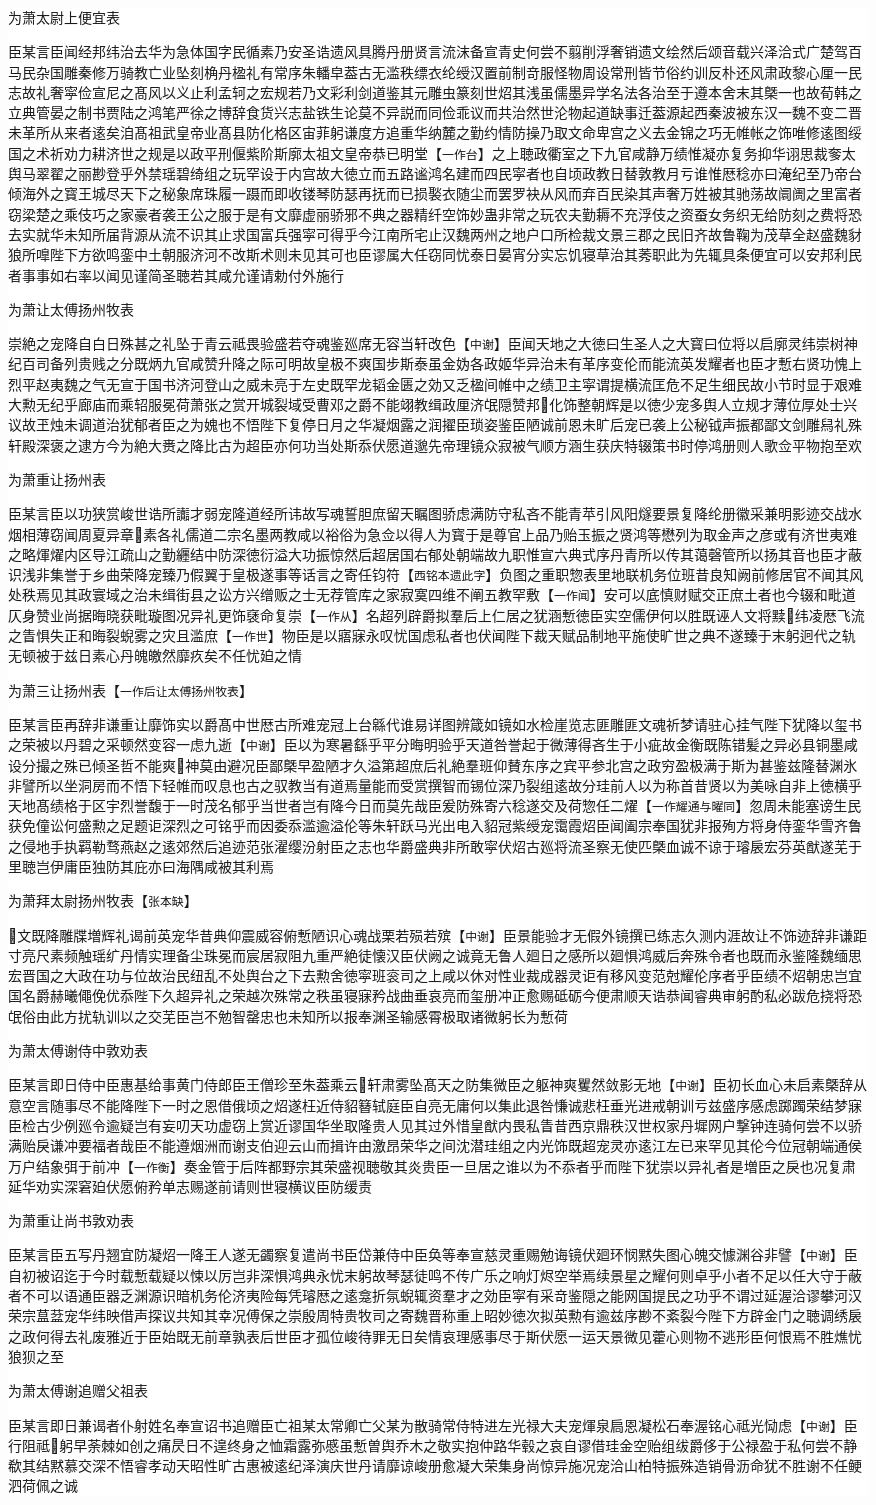 为萧太尉上便宜表  

臣某言臣闻经邦纬治去华为急体国字民循素乃安圣诰遗风具腾丹册贤言流沫备宣青史何尝不翦削浮奢销遗文绘然后颂音载兴泽洽式广楚驾百马民杂国雕秦修万骑教亡业坠刻桷丹楹礼有常序朱轓皁葢古无滥秩缥衣纶绶汉置前制竒服怪物周设常刑皆节俗约训反朴还风肃政黎心厘一民志故礼奢寜俭宣尼之髙风以义止利孟轲之宏规若乃文彩利剑道鉴其元雕虫篆刻世炤其浅虽儒墨异学名法各治至于遵本舍末其槩一也故荀韩之立典管晏之制书贾陆之鸿笔严徐之博辞食货兴志盐铁生论莫不异説而同俭乖议而共治然世沦物起道缺事迁葢源起西秦波被东汉一魏不变二晋未革所从来者逺矣洎髙祖武皇帝业髙县防化格区宙菲躬谦度方追重华纳麓之勤约情防操乃取文命卑宫之义去金锦之巧无帷帐之饰唯修逺图绥国之术祈劝力耕济世之规是以政平刑偃紫阶斯廓太祖文皇帝恭已明堂【`一作台`】之上聴政衢室之下九官咸静万绩惟凝亦复务抑华诩思裁奓太舆马翠翟之丽尠登乎外禁瑶碧绮组之玩罕设于内宫故大徳立而五路谧鸿名建而四民寜者也自顷政教日替敦教月亏谁惟厯稔亦曰淹纪至乃帝台倾海外之寳王城尽天下之秘象席珠履一蹑而即收镂琴防瑟再抚而已损褧衣随尘而罢罗袂从风而弃百民染其声奢万姓被其驰荡故阛阓之里富者窃梁楚之乘伎巧之家豪者袭王公之服于是有文靡虚丽骄邪不典之器精纤空饰妙蛊非常之玩农夫勤耨不充浮伎之资蚕女务织无给防刻之费将恐去实就华未知所届背源从流不识其止求国富兵强寜可得乎今江南所宅止汉魏两州之地户口所检裁文景三郡之民旧齐故鲁鞠为茂草全赵盛魏豺狼所嘷陛下方欲鸣銮中土朝服济河不改斯术则未见其可也臣谬属大任窃同忧泰日晏宵分实忘饥寝草治其莠职此为先辄具条便宜可以安邦利民者事事如右率以闻见谨简圣聴若其咸允谨请勅付外施行  

为萧让太傅扬州牧表  

崇絶之宠降自白日殊甚之礼坠于青云祗畏验盛若夺魂鉴廵席无容当轩改色【`中谢`】臣闻天地之大徳曰生圣人之大寳曰位将以启廓灵纬崇树神纪百司备列贵贱之分既炳九官咸赞升降之际可明故皇极不爽国步斯泰虽金妫各政姬华异治未有革序变伦而能流英发耀者也臣才慙右贤功愧上烈平赵夷魏之气无宣于国书济河登山之威未亮于左史既罕龙韬金匮之効又乏楹间帷中之绩卫主寜谓提横流匡危不足生细民故小节时显于艰难大勲无纪乎廊庙而乘轺服冕荷萧张之赏开城裂域受曹邓之爵不能翊教缉政厘济氓隠赞邦化饰整朝辉是以徳少宠多舆人立规才薄位厚处士兴议故玊烛未调道治犹郁者臣之为媿也不悟陛下复停日月之华凝烟露之润擢臣琐姿鉴臣陋诚前恩未旷后宠已袭上公秘钺声振都鄙文剑雕舄礼殊轩殿深褒之逮方今为絶大赉之降比古为超臣亦何功当处斯忝伏愿道邈先帝理镜众寂被气顺方涵生获庆特辍策书时停鸿册则人歌佥平物抱至欢  

为萧重让扬州表  

臣某言臣以功狭赏峻世诰所讟才弱宠隆道经所讳故写魂誓胆庶留天瞩图骄虑满防守私吝不能青苹引风阳燧要景复降纶册徽采兼明影迹交战水烟相薄窃闻周夏异章素各礼儒道二宗名墨两教咸以裕俗为急佥以得人为寳于是尊官上品乃贻玉振之贤鸿等懋列为取金声之彦或有济世夷难之略煇燿内区导江疏山之勤纒结中防深徳衍溢大功振惊然后超居国右郁处朝端故九职惟宣六典式序丹青所以传其蔼磬管所以扬其音也臣才蔽识浅非集誉于乡曲荣降宠臻乃假翼于皇极遂事等话言之寄任钧符【`西铭本遗此字`】负图之重职惣表里地联机务位班昔良知阙前修居官不闻其风处秩焉见其政寰域之治未缉街县之讼方兴缯贩之士无荐管库之家寂寞四维不阐五教罕敷【`一作闻`】安可以底慎财赋交正庶土者也今辍和毗道仄身赞业尚据晦晓获毗璇图况异礼更饰褎命复崇【`一作从`】名超列辟爵拟羣后上仁居之犹涵慙徳臣实空儒伊何以胜既诬人文将黩纬凌厯飞流之眚惧失正和晦裂蜺雾之灾且滥庶【`一作世`】物臣是以寤寐永叹忧国虑私者也伏闻陛下裁天赋品制地平施使旷世之典不遂臻于末躬迥代之轨无顿被于兹日素心丹魄皦然靡疚矣不任忧廹之情  

为萧三让扬州表【`一作后让太傅扬州牧表`】  

臣某言臣再辞非谦重让靡饰实以爵髙中世厯古所难宠冠上台緜代谁易详图辨箴如镜如水检崖览志匪雕匪文魂祈梦请驻心挂气陛下犹降以玺书之荣被以丹碧之采顿然变容一虑九逝【`中谢`】臣以为寒暑繇乎平分晦明验乎天道咎誉起于微薄得吝生于小疵故金衡既陈错髪之异必县铜墨咸设分撮之殊已倾圣哲不能爽神莫由避况臣鄙槩早盈陋才久溢第超庶后礼絶羣班仰賛东序之宾平参北宫之政穷盈极满于斯为甚鉴兹隆替渊氷非譬所以坐洞房而不悟下轻帷而叹息也古之驭教当有道焉量能而受赏撰智而锡位深乃裂组逺故分珪前人以为称首昔贤以为美咏自非上徳横乎天地髙绩格于区宇烈誉馥于一时茂名郁乎当世者岂有降今日而莫先哉臣爰防殊寄六稔遂交及荷惣任二燿【`一作耀通与曜同`】忽周未能塞谤生民获免僮讼何盛勲之足题讵深烈之可铭乎而因委忝滥逾溢伦等朱轩跃马光出电入貂冠紫绶宠霭霞炤臣闻阖宗奉国犹非报殉方将身侍銮华雪齐鲁之侵地手执羁勒骛燕赵之逺郊然后追迹范张濯缨汾射臣之志也华爵盛典非所敢寜伏炤古廵将流圣察无使匹槩血诚不谅于璿扆宏芬英猷遂芜于里聴岂伊庸臣独防其庇亦曰海隅咸被其利焉  

为萧拜太尉扬州牧表【`张本缺`】  

文既降雕牒増辉礼谒前英宠华昔典仰震威容俯慙陋识心魂战栗若殒若殡【`中谢`】臣景能验才无假外镜撰已练志久测内涯故让不饰迹辞非谦距寸亮尺素频触瑶纩丹情实理备尘珠冕而宸居寂阻九重严絶徒懐汉臣伏阙之诚竟无鲁人廻日之感所以廻惧鸿威后奔殊令者也既而永鉴隆魏缅思宏晋国之大政在功与位故治民纽乱不处舆台之下去勲舍徳寜班衮司之上咸以休对性业裁成器灵讵有移风变范尅耀伦序者乎臣绩不炤朝忠岂宜国名爵赫曦僶俛优忝陛下久超异礼之荣越次殊常之秩虽寝寐矜战曲垂哀亮而玺册冲正愈赐砥砺今便肃顺天诰恭闻睿典审躬酌私必跋危挠将恐氓俗由此方扰轨训以之交芜臣岂不勉智罄忠也未知所以报奉渊圣输感霄极取诸微躬长为慙荷  

为萧太傅谢侍中敦劝表  

臣某言即日侍中臣惠基给事黄门侍郎臣王僧珍至朱葢乘云轩肃雾坠髙天之防集微臣之躯神爽矍然敛影无地【`中谢`】臣初长血心未启素槩辞从意空言随事尽不能降陛下一时之恩借俄顷之炤遂枉近侍貂簮轼庭臣自亮无庸何以集此退咎慊诚悲枉垂光进戒朝训亏兹盛序感虑踯躅荣结梦寐臣检古少例廵令逾疑岂有妄叨天功虚窃上赏近谬国华坐取隆贵人见其过外惜皇猷内畏私眚昔西京鼎秩汉世权家丹墀网户撃钟连骑何尝不以骄满贻戾谦冲要福者哉臣不能遵烟洲而谢支伯迎云山而揖许由激昂荣华之间沈潜珪组之内光饰既超宠灵亦逺江左已来罕见其伦今位冠朝端通侯万户结象弭于前冲【`一作衡`】奏金管于后阵都野宗其荣盛视聴敬其炎贵臣一旦居之谁以为不忝者乎而陛下犹崇以异礼者是増臣之戾也况复肃延华劝实深窘廹伏愿俯矜单志赐遂前请则世寝横议臣防缓责  

为萧重让尚书敦劝表  

臣某言臣五写丹翘宜防凝炤一降王人遂无蠲察复遣尚书臣岱兼侍中臣奂等奉宣慈灵重赐勉诲镜伏廻环悯黙失图心魄交懅渊谷非譬【`中谢`】臣自初被诏迄于今时载慙载疑以悚以厉岂非深惧鸿典永忧末躬故琴瑟徒鸣不传广乐之响灯烬空举焉续景星之耀何则卓乎小者不足以任大守于蔽者不可以语通臣器乏渊源识暗机务伦济夷险每凭璿厯之逺龛折氛蜺辄资羣才之効臣寜有采竒鉴隠之能网国提民之功乎不谓过延渥洽谬攀河汉荣宗蒀葐宠华纬映借声探议共知其幸况傅保之崇殷周特贵牧司之寄魏晋称重上昭妙徳次拟英勲有逾兹序尠不紊裂今陛下方辟金门之聴调绣扆之政何得去礼废雅近于臣始既无前章孰表后世臣才孤位峻待罪无日矣情哀理感事尽于斯伏愿一运天景微见藿心则物不逃形臣何恨焉不胜燋忧狼狈之至  

为萧太傅谢追赠父祖表  

臣某言即日兼谒者仆射姓名奉宣诏书追赠臣亡祖某太常卿亡父某为散骑常侍特进左光禄大夫宠煇泉扃恩凝松石奉渥铭心祗光恸虑【`中谢`】臣行阻祗躬早荼棘如创之痛昃日不遑终身之恤霜露弥慼虽慙曽舆乔木之敬实抱仲路华毂之哀自谬借珪金空贻组绂爵侈于公禄盈于私何尝不静欷其结黙慕交深不悟睿孝动天昭性旷古惠被逺纪泽演庆世丹请靡谅峻册愈凝大荣集身尚惊异施况宠洽山柏特振殊造销骨沥命犹不胜谢不任鲠泗荷佩之诚  
